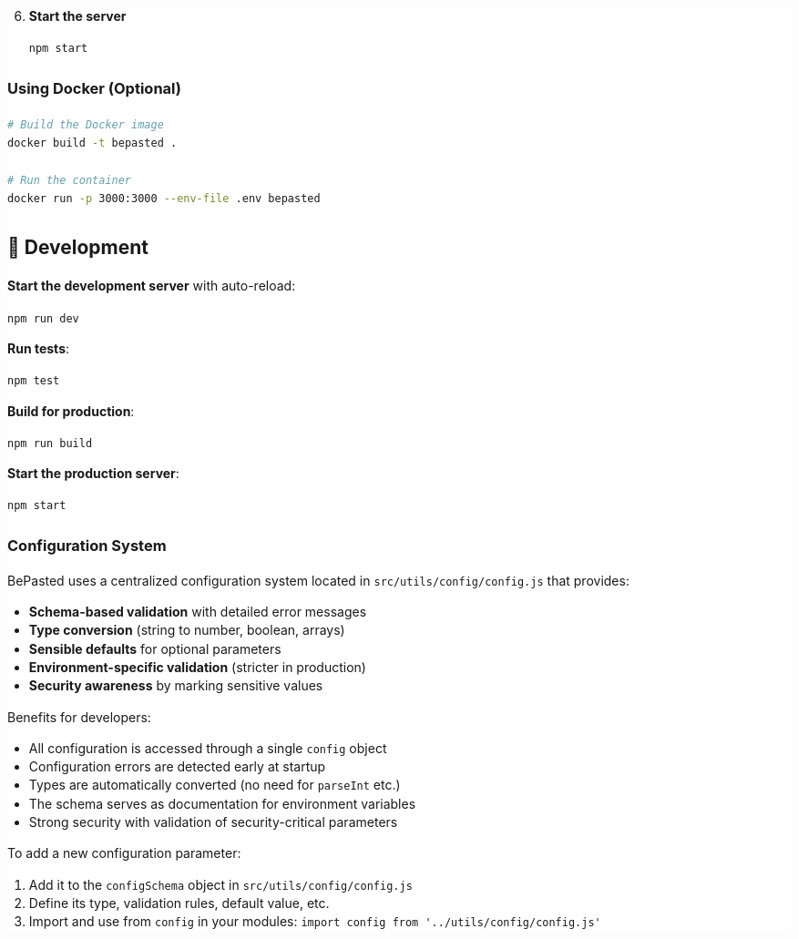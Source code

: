 6. **Start the server**
   ```bash
   npm start
   ```

### Using Docker (Optional)

```bash
# Build the Docker image
docker build -t bepasted .

# Run the container
docker run -p 3000:3000 --env-file .env bepasted
```

## 🚀 Development

**Start the development server** with auto-reload:
```bash
npm run dev
```

**Run tests**:
```bash
npm test
```

**Build for production**:
```bash
npm run build
```

**Start the production server**:
```bash
npm start
```

### Configuration System

BePasted uses a centralized configuration system located in `src/utils/config/config.js` that provides:

- **Schema-based validation** with detailed error messages
- **Type conversion** (string to number, boolean, arrays)
- **Sensible defaults** for optional parameters
- **Environment-specific validation** (stricter in production)
- **Security awareness** by marking sensitive values

Benefits for developers:
- All configuration is accessed through a single `config` object
- Configuration errors are detected early at startup
- Types are automatically converted (no need for `parseInt` etc.)
- The schema serves as documentation for environment variables
- Strong security with validation of security-critical parameters

To add a new configuration parameter:
1. Add it to the `configSchema` object in `src/utils/config/config.js`
2. Define its type, validation rules, default value, etc.
3. Import and use from `config` in your modules: `import config from '../utils/config/config.js'`
